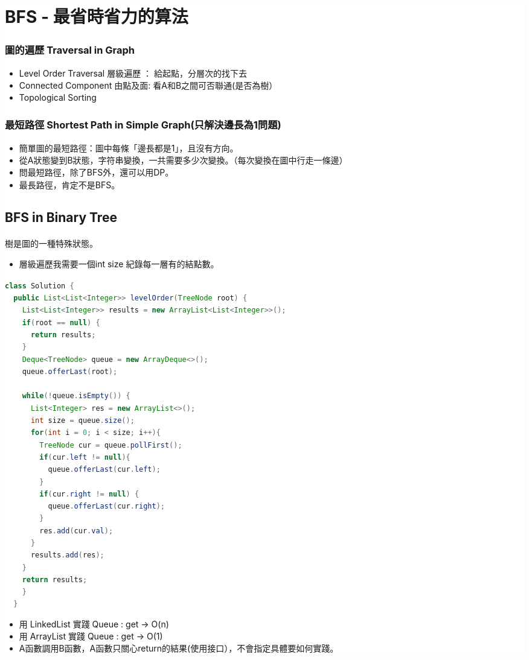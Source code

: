 # BFS - 最省時省力的算法

### 圖的遍歷 Traversal in Graph
- Level Order Traversal 層級遍歷 ： 給起點，分層次的找下去
- Connected Component 由點及面: 看A和B之間可否聯通(是否為樹）
- Topological Sorting

### 最短路徑 Shortest Path in Simple Graph(只解決邊長為1問題)
- 簡單圖的最短路徑：圖中每條「邊長都是1」，且沒有方向。
- 從A狀態變到B狀態，字符串變換，一共需要多少次變換。（每次變換在圖中行走一條邊）
- 問最短路徑，除了BFS外，還可以用DP。
- 最長路徑，肯定不是BFS。


## BFS in Binary Tree
樹是圖的一種特殊狀態。
- 層級遍歷我需要一個int size 紀錄每一層有的結點數。

```java
class Solution {
  public List<List<Integer>> levelOrder(TreeNode root) {
    List<List<Integer>> results = new ArrayList<List<Integer>>();
    if(root == null) {
      return results;
    }
    Deque<TreeNode> queue = new ArrayDeque<>();
    queue.offerLast(root);
    
    while(!queue.isEmpty()) {
      List<Integer> res = new ArrayList<>();
      int size = queue.size();
      for(int i = 0; i < size; i++){
        TreeNode cur = queue.pollFirst();
        if(cur.left != null){
          queue.offerLast(cur.left);    
        }
        if(cur.right != null) {
          queue.offerLast(cur.right);
        }
        res.add(cur.val);
      }
      results.add(res);
    }
    return results;
    }
  }
```

- 用 LinkedList 實踐 Queue : get -> O(n)
- 用 ArrayList 實踐 Queue : get -> O(1)
- A函數調用B函數，A函數只關心return的結果(使用接口），不會指定具體要如何實踐。
